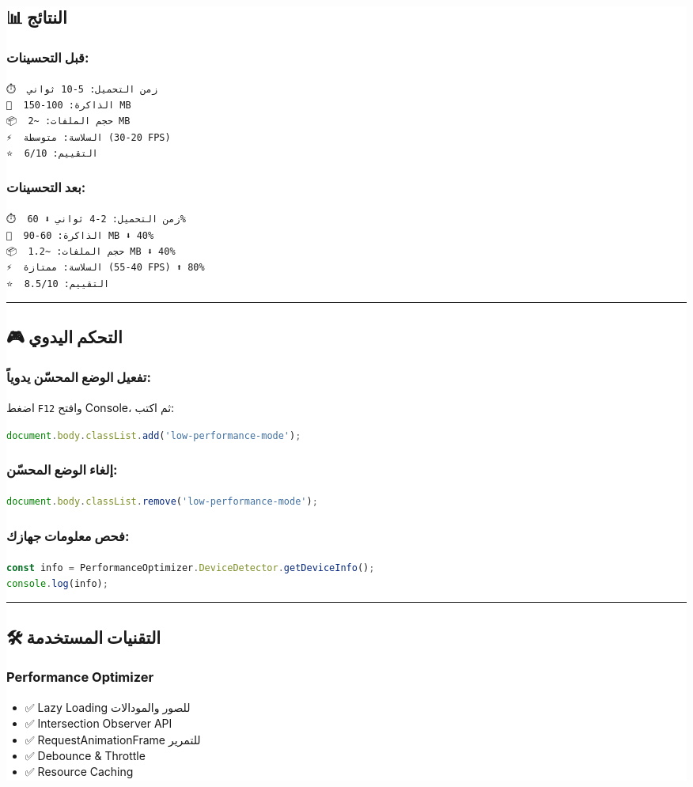 
## 📊 النتائج

### قبل التحسينات:
```
⏱️  زمن التحميل: 5-10 ثواني
💾  الذاكرة: 100-150 MB
📦  حجم الملفات: ~2 MB
⚡  السلاسة: متوسطة (20-30 FPS)
⭐  التقييم: 6/10
```

### بعد التحسينات:
```
⏱️  زمن التحميل: 2-4 ثواني ⬇️ 60%
💾  الذاكرة: 60-90 MB ⬇️ 40%
📦  حجم الملفات: ~1.2 MB ⬇️ 40%
⚡  السلاسة: ممتازة (40-55 FPS) ⬆️ 80%
⭐  التقييم: 8.5/10
```

---

## 🎮 التحكم اليدوي

### تفعيل الوضع المحسّن يدوياً:
اضغط `F12` وافتح Console، ثم اكتب:
```javascript
document.body.classList.add('low-performance-mode');
```

### إلغاء الوضع المحسّن:
```javascript
document.body.classList.remove('low-performance-mode');
```

### فحص معلومات جهازك:
```javascript
const info = PerformanceOptimizer.DeviceDetector.getDeviceInfo();
console.log(info);
```

---

## 🛠️ التقنيات المستخدمة

### Performance Optimizer
- ✅ Lazy Loading للصور والمودالات
- ✅ Intersection Observer API
- ✅ RequestAnimationFrame للتمرير
- ✅ Debounce & Throttle
- ✅ Resource Caching
